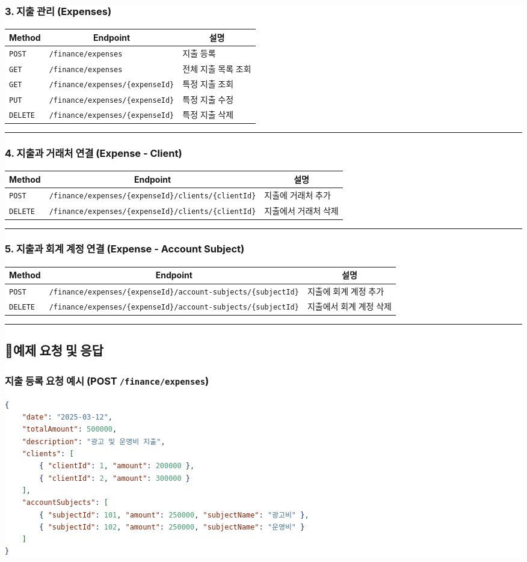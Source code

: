 
### **3. 지출 관리 (Expenses)**
| Method | Endpoint | 설명 |
|--------|---------|------|
| `POST` | `/finance/expenses` | 지출 등록 |
| `GET` | `/finance/expenses` | 전체 지출 목록 조회 |
| `GET` | `/finance/expenses/{expenseId}` | 특정 지출 조회 |
| `PUT` | `/finance/expenses/{expenseId}` | 특정 지출 수정 |
| `DELETE` | `/finance/expenses/{expenseId}` | 특정 지출 삭제 |

---

### **4. 지출과 거래처 연결 (Expense - Client)**
| Method | Endpoint | 설명 |
|--------|---------|------|
| `POST` | `/finance/expenses/{expenseId}/clients/{clientId}` | 지출에 거래처 추가 |
| `DELETE` | `/finance/expenses/{expenseId}/clients/{clientId}` | 지출에서 거래처 삭제 |

---

### **5. 지출과 회계 계정 연결 (Expense - Account Subject)**
| Method | Endpoint | 설명 |
|--------|---------|------|
| `POST` | `/finance/expenses/{expenseId}/account-subjects/{subjectId}` | 지출에 회계 계정 추가 |
| `DELETE` | `/finance/expenses/{expenseId}/account-subjects/{subjectId}` | 지출에서 회계 계정 삭제 |

---

## **📌예제 요청 및 응답**

### **지출 등록 요청 예시 (POST `/finance/expenses`)**
```json
{
    "date": "2025-03-12",
    "totalAmount": 500000,
    "description": "광고 및 운영비 지출",
    "clients": [
        { "clientId": 1, "amount": 200000 },
        { "clientId": 2, "amount": 300000 }
    ],
    "accountSubjects": [
        { "subjectId": 101, "amount": 250000, "subjectName": "광고비" },
        { "subjectId": 102, "amount": 250000, "subjectName": "운영비" }
    ]
}

